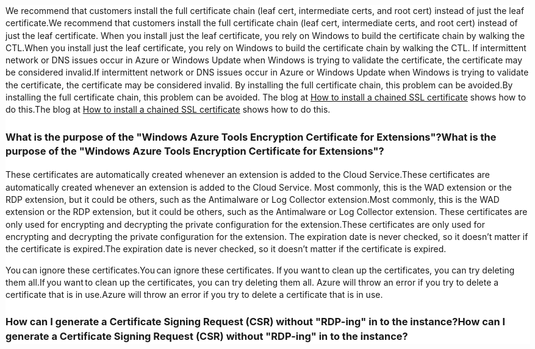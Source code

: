 <span data-ttu-id="7c1d1-140">We recommend that customers install the full certificate chain (leaf cert, intermediate certs, and root cert) instead of just the leaf certificate.</span><span class="sxs-lookup"><span data-stu-id="7c1d1-140">We recommend that customers install the full certificate chain (leaf cert, intermediate certs, and root cert) instead of just the leaf certificate.</span></span> <span data-ttu-id="7c1d1-141">When you install just the leaf certificate, you rely on Windows to build the certificate chain by walking the CTL.</span><span class="sxs-lookup"><span data-stu-id="7c1d1-141">When you install just the leaf certificate, you rely on Windows to build the certificate chain by walking the CTL.</span></span> <span data-ttu-id="7c1d1-142">If intermittent network or DNS issues occur in Azure or Windows Update when Windows is trying to validate the certificate, the certificate may be considered invalid.</span><span class="sxs-lookup"><span data-stu-id="7c1d1-142">If intermittent network or DNS issues occur in Azure or Windows Update when Windows is trying to validate the certificate, the certificate may be considered invalid.</span></span> <span data-ttu-id="7c1d1-143">By installing the full certificate chain, this problem can be avoided.</span><span class="sxs-lookup"><span data-stu-id="7c1d1-143">By installing the full certificate chain, this problem can be avoided.</span></span> <span data-ttu-id="7c1d1-144">The blog at [How to install a chained SSL certificate](https://blogs.msdn.microsoft.com/azuredevsupport/2010/02/24/how-to-install-a-chained-ssl-certificate/) shows how to do this.</span><span class="sxs-lookup"><span data-stu-id="7c1d1-144">The blog at [How to install a chained SSL certificate](https://blogs.msdn.microsoft.com/azuredevsupport/2010/02/24/how-to-install-a-chained-ssl-certificate/) shows how to do this.</span></span>

### <a name="what-is-the-purpose-of-the-windows-azure-tools-encryption-certificate-for-extensions"></a><span data-ttu-id="7c1d1-145">What is the purpose of the "Windows Azure Tools Encryption Certificate for Extensions"?</span><span class="sxs-lookup"><span data-stu-id="7c1d1-145">What is the purpose of the "Windows Azure Tools Encryption Certificate for Extensions"?</span></span>

<span data-ttu-id="7c1d1-146">These certificates are automatically created whenever an extension is added to the Cloud Service.</span><span class="sxs-lookup"><span data-stu-id="7c1d1-146">These certificates are automatically created whenever an extension is added to the Cloud Service.</span></span> <span data-ttu-id="7c1d1-147">Most commonly, this is the WAD extension or the RDP extension, but it could be others, such as the Antimalware or Log Collector extension.</span><span class="sxs-lookup"><span data-stu-id="7c1d1-147">Most commonly, this is the WAD extension or the RDP extension, but it could be others, such as the Antimalware or Log Collector extension.</span></span> <span data-ttu-id="7c1d1-148">These certificates are only used for encrypting and decrypting the private configuration for the extension.</span><span class="sxs-lookup"><span data-stu-id="7c1d1-148">These certificates are only used for encrypting and decrypting the private configuration for the extension.</span></span> <span data-ttu-id="7c1d1-149">The expiration date is never checked, so it doesn’t matter if the certificate is expired.</span><span class="sxs-lookup"><span data-stu-id="7c1d1-149">The expiration date is never checked, so it doesn’t matter if the certificate is expired.</span></span> 

<span data-ttu-id="7c1d1-150">You can ignore these certificates.</span><span class="sxs-lookup"><span data-stu-id="7c1d1-150">You can ignore these certificates.</span></span> <span data-ttu-id="7c1d1-151">If you want to clean up the certificates, you can try deleting them all.</span><span class="sxs-lookup"><span data-stu-id="7c1d1-151">If you want to clean up the certificates, you can try deleting them all.</span></span> <span data-ttu-id="7c1d1-152">Azure will throw an error if you try to delete a certificate that is in use.</span><span class="sxs-lookup"><span data-stu-id="7c1d1-152">Azure will throw an error if you try to delete a certificate that is in use.</span></span>

### <a name="how-can-i-generate-a-certificate-signing-request-csr-without-rdp-ing-in-to-the-instance"></a><span data-ttu-id="7c1d1-153">How can I generate a Certificate Signing Request (CSR) without "RDP-ing" in to the instance?</span><span class="sxs-lookup"><span data-stu-id="7c1d1-153">How can I generate a Certificate Signing Request (CSR) without "RDP-ing" in to the instance?</span></span>
